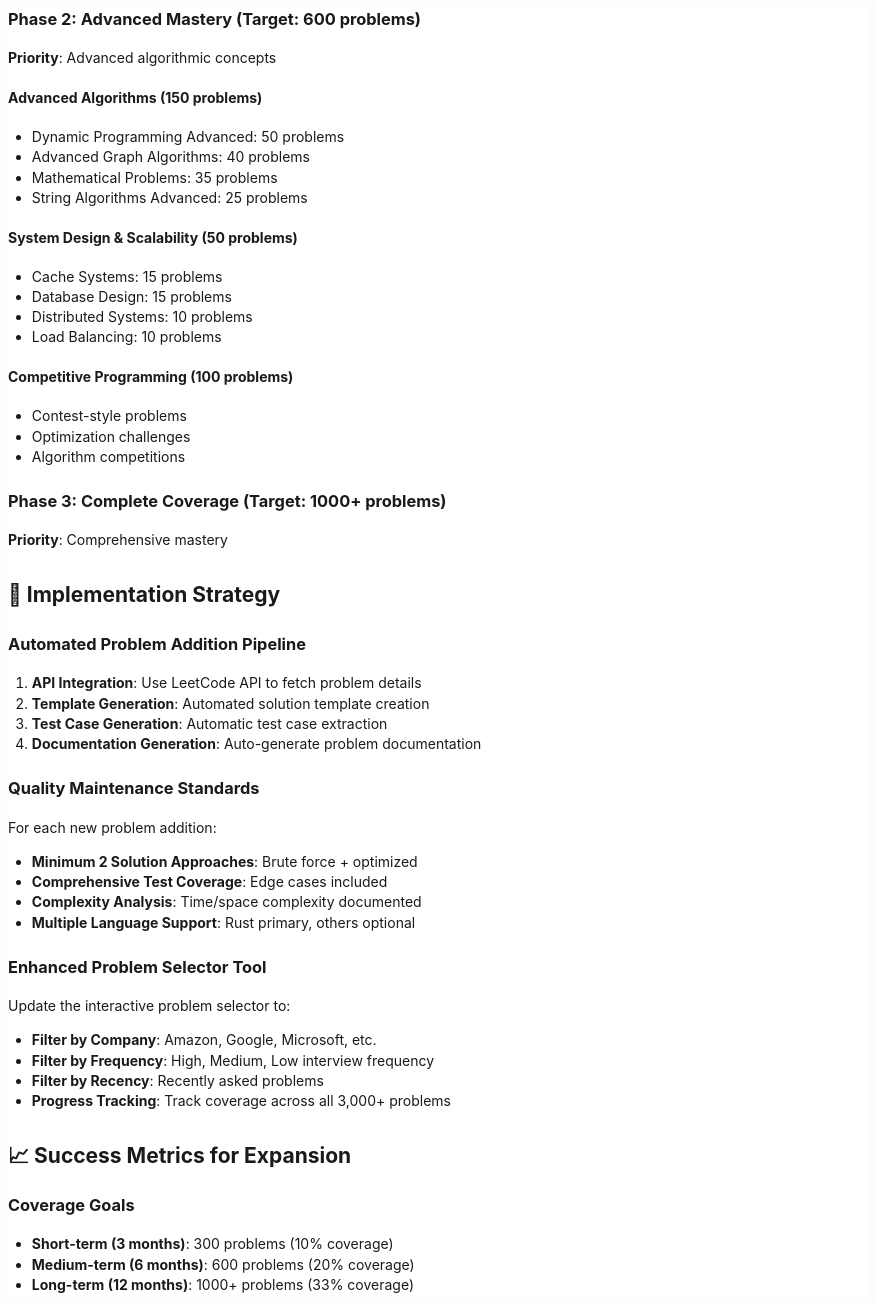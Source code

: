 ### **Phase 2: Advanced Mastery (Target: 600 problems)**
**Priority**: Advanced algorithmic concepts

#### **Advanced Algorithms (150 problems)**
- Dynamic Programming Advanced: 50 problems
- Advanced Graph Algorithms: 40 problems
- Mathematical Problems: 35 problems
- String Algorithms Advanced: 25 problems

#### **System Design & Scalability (50 problems)**
- Cache Systems: 15 problems
- Database Design: 15 problems
- Distributed Systems: 10 problems
- Load Balancing: 10 problems

#### **Competitive Programming (100 problems)**
- Contest-style problems
- Optimization challenges
- Algorithm competitions

### **Phase 3: Complete Coverage (Target: 1000+ problems)**
**Priority**: Comprehensive mastery

## 🔧 **Implementation Strategy**

### **Automated Problem Addition Pipeline**
1. **API Integration**: Use LeetCode API to fetch problem details
2. **Template Generation**: Automated solution template creation
3. **Test Case Generation**: Automatic test case extraction
4. **Documentation Generation**: Auto-generate problem documentation

### **Quality Maintenance Standards**
For each new problem addition:
- **Minimum 2 Solution Approaches**: Brute force + optimized
- **Comprehensive Test Coverage**: Edge cases included
- **Complexity Analysis**: Time/space complexity documented
- **Multiple Language Support**: Rust primary, others optional

### **Enhanced Problem Selector Tool**
Update the interactive problem selector to:
- **Filter by Company**: Amazon, Google, Microsoft, etc.
- **Filter by Frequency**: High, Medium, Low interview frequency
- **Filter by Recency**: Recently asked problems
- **Progress Tracking**: Track coverage across all 3,000+ problems

## 📈 **Success Metrics for Expansion**

### **Coverage Goals**
- **Short-term (3 months)**: 300 problems (10% coverage)
- **Medium-term (6 months)**: 600 problems (20% coverage)  
- **Long-term (12 months)**: 1000+ problems (33% coverage)
